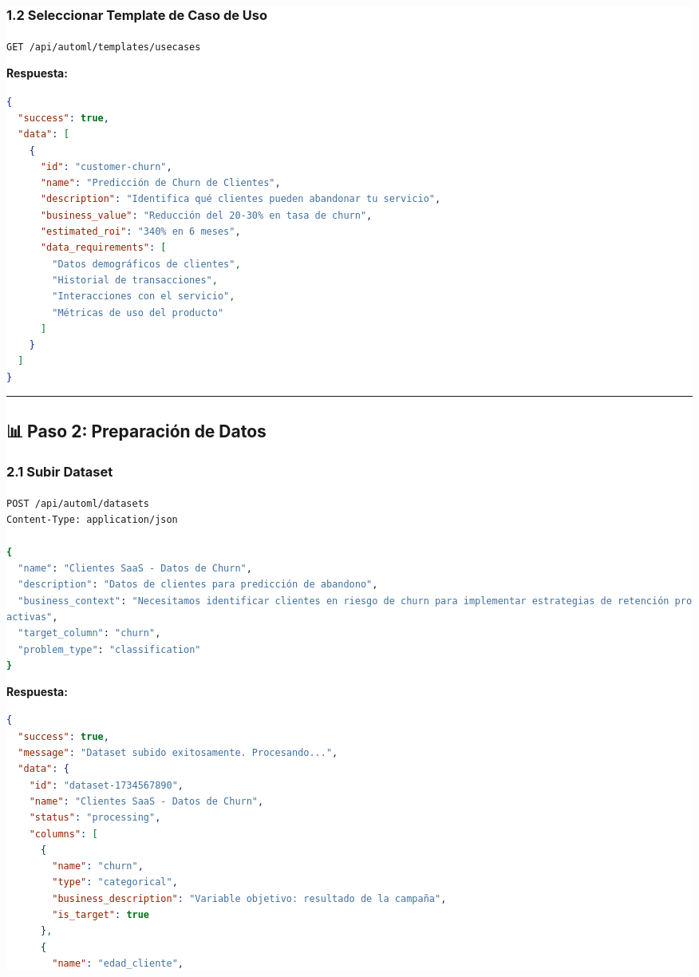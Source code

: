 ### 1.2 Seleccionar Template de Caso de Uso
```bash
GET /api/automl/templates/usecases
```

**Respuesta:**
```json
{
  "success": true,
  "data": [
    {
      "id": "customer-churn",
      "name": "Predicción de Churn de Clientes",
      "description": "Identifica qué clientes pueden abandonar tu servicio",
      "business_value": "Reducción del 20-30% en tasa de churn",
      "estimated_roi": "340% en 6 meses",
      "data_requirements": [
        "Datos demográficos de clientes",
        "Historial de transacciones",
        "Interacciones con el servicio",
        "Métricas de uso del producto"
      ]
    }
  ]
}
```

---

## 📊 Paso 2: Preparación de Datos

### 2.1 Subir Dataset
```bash
POST /api/automl/datasets
Content-Type: application/json

{
  "name": "Clientes SaaS - Datos de Churn",
  "description": "Datos de clientes para predicción de abandono",
  "business_context": "Necesitamos identificar clientes en riesgo de churn para implementar estrategias de retención proactivas",
  "target_column": "churn",
  "problem_type": "classification"
}
```

**Respuesta:**
```json
{
  "success": true,
  "message": "Dataset subido exitosamente. Procesando...",
  "data": {
    "id": "dataset-1734567890",
    "name": "Clientes SaaS - Datos de Churn",
    "status": "processing",
    "columns": [
      {
        "name": "churn",
        "type": "categorical",
        "business_description": "Variable objetivo: resultado de la campaña",
        "is_target": true
      },
      {
        "name": "edad_cliente",
```